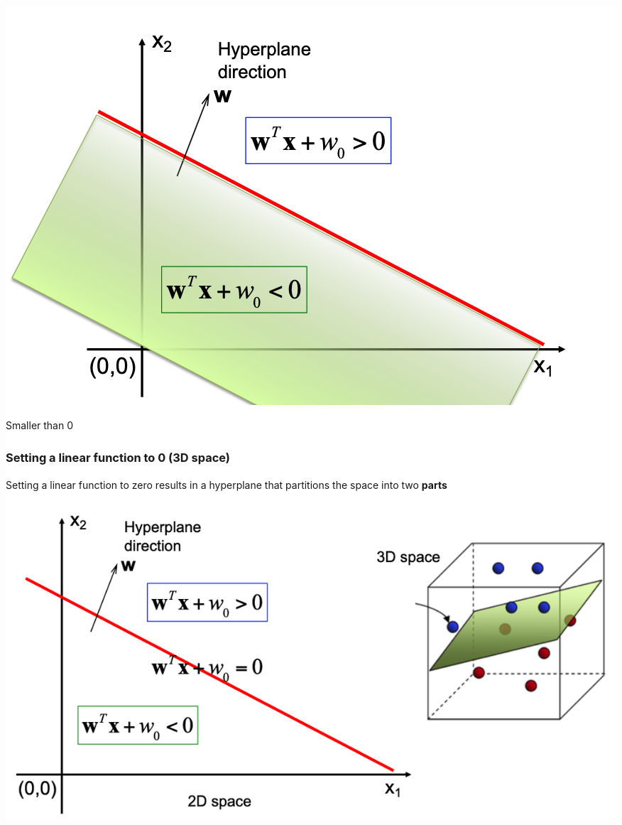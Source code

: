 ![Smaller than 0](Machine%20Learning%20Models%207b16869819a54e158af34376e4831aea/Untitled%2027.png)

Smaller than 0

### Setting a linear function to 0 (3D space)

Setting a linear function to zero results in a hyperplane that partitions the space into two **parts**

![Untitled](Machine%20Learning%20Models%207b16869819a54e158af34376e4831aea/Untitled%2028.png)
